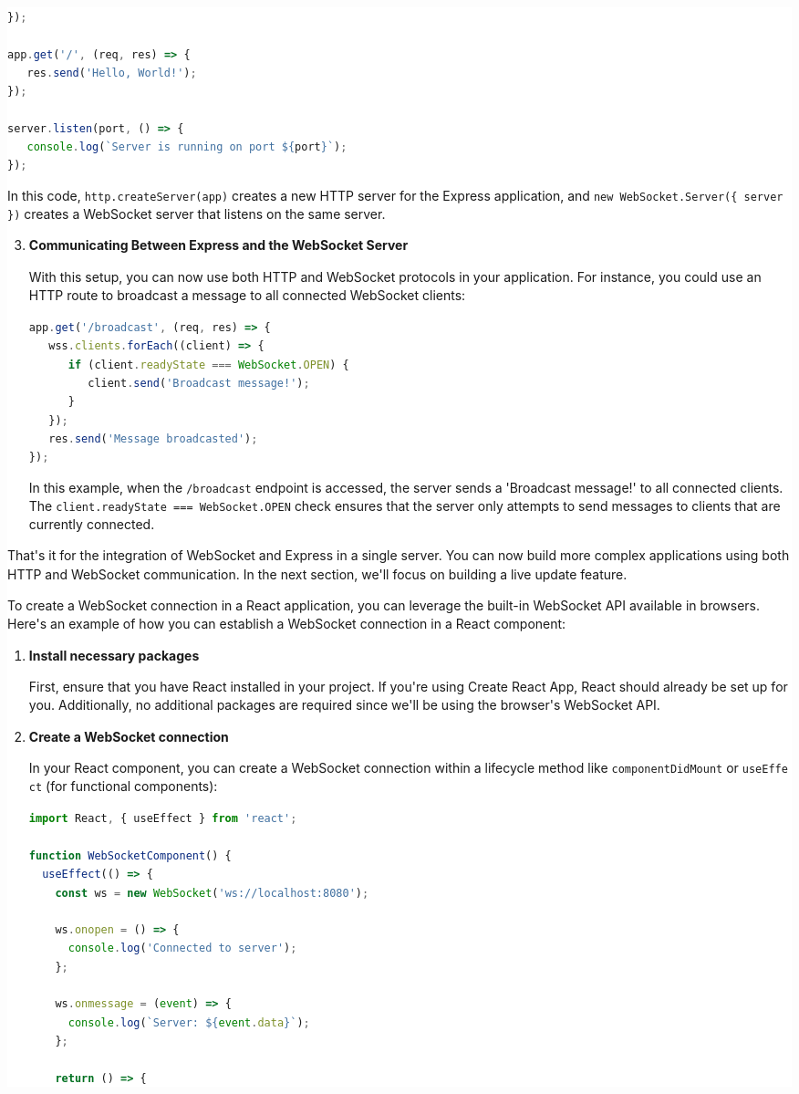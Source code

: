   ```javascript
   });

   app.get('/', (req, res) => {
      res.send('Hello, World!');
   });

   server.listen(port, () => {
      console.log(`Server is running on port ${port}`);
   });
   ```

   In this code, `http.createServer(app)` creates a new HTTP server for the Express application, and `new WebSocket.Server({ server })` creates a WebSocket server that listens on the same server.

3. **Communicating Between Express and the WebSocket Server**

   With this setup, you can now use both HTTP and WebSocket protocols in your application. For instance, you could use an HTTP route to broadcast a message to all connected WebSocket clients:

   ```javascript
   app.get('/broadcast', (req, res) => {
      wss.clients.forEach((client) => {
         if (client.readyState === WebSocket.OPEN) {
            client.send('Broadcast message!');
         }
      });
      res.send('Message broadcasted');
   });
   ```

   In this example, when the `/broadcast` endpoint is accessed, the server sends a 'Broadcast message!' to all connected clients. The `client.readyState === WebSocket.OPEN` check ensures that the server only attempts to send messages to clients that are currently connected.

That's it for the integration of WebSocket and Express in a single server. You can now build more complex applications using both HTTP and WebSocket communication. In the next section, we'll focus on building a live update feature.

To create a WebSocket connection in a React application, you can leverage the built-in WebSocket API available in browsers. Here's an example of how you can establish a WebSocket connection in a React component:

1. **Install necessary packages**

   First, ensure that you have React installed in your project. If you're using Create React App, React should already be set up for you. Additionally, no additional packages are required since we'll be using the browser's WebSocket API.

2. **Create a WebSocket connection**

   In your React component, you can create a WebSocket connection within a lifecycle method like `componentDidMount` or `useEffect` (for functional components):

   ```jsx
   import React, { useEffect } from 'react';

   function WebSocketComponent() {
     useEffect(() => {
       const ws = new WebSocket('ws://localhost:8080');

       ws.onopen = () => {
         console.log('Connected to server');
       };

       ws.onmessage = (event) => {
         console.log(`Server: ${event.data}`);
       };

       return () => {
   ```